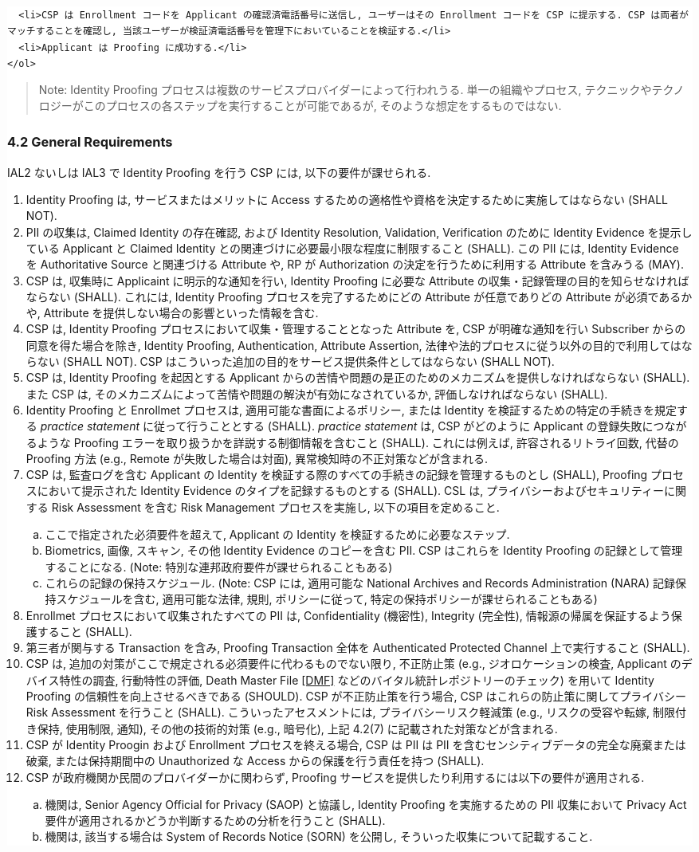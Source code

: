       <li>CSP は Enrollment コードを Applicant の確認済電話番号に送信し, ユーザーはその Enrollment コードを CSP に提示する. CSP は両者がマッチすることを確認し, 当該ユーザーが検証済電話番号を管理下においていることを検証する.</li>
      <li>Applicant は Proofing に成功する.</li>
    </ol>
</ol>



</div>

> Note: Identity Proofing プロセスは複数のサービスプロバイダーによって行われうる. 単一の組織やプロセス, テクニックやテクノロジーがこのプロセスの各ステップを実行することが可能であるが, そのような想定をするものではない.




### <a name="genProofReqs"></a> 4.2 General Requirements

IAL2 ないしは IAL3 で Identity Proofing を行う CSP には, 以下の要件が課せられる.



<div class="text-left" markdown="0">
  <ol type="1" start="1">
    <li>Identity Proofing は, サービスまたはメリットに Access するための適格性や資格を決定するために実施してはならない (SHALL NOT).</li>
    <li><a name="4.2-r2"></a>PII の収集は, Claimed Identity の存在確認, および Identity Resolution, Validation, Verification のために Identity Evidence を提示している Applicant と Claimed Identity との関連づけに必要最小限な程度に制限すること (SHALL). この PII には, Identity Evidence を Authoritative Source と関連づける Attribute や, RP が Authorization の決定を行うために利用する Attribute を含みうる (MAY).</li>
    <li><a name="4.2-r3"></a>CSP は, 収集時に Applicaint に明示的な通知を行い, Identity Proofing に必要な Attribute の収集・記録管理の目的を知らせなければならない (SHALL). これには, Identity Proofing プロセスを完了するためにどの Attribute が任意でありどの Attribute が必須であるかや, Attribute を提供しない場合の影響といった情報を含む.</li>
    <li><a name="4.2-r4"></a>CSP は, Identity Proofing プロセスにおいて収集・管理することとなった Attribute を, CSP が明確な通知を行い Subscriber からの同意を得た場合を除き, Identity Proofing, Authentication, Attribute Assertion, 法律や法的プロセスに従う以外の目的で利用してはならない (SHALL NOT). CSP はこういった追加の目的をサービス提供条件としてはならない (SHALL NOT).</li>
    <li><a name="4.2-r5"></a>CSP は, Identity Proofing を起因とする Applicant からの苦情や問題の是正のためのメカニズムを提供しなければならない (SHALL). また CSP は, そのメカニズムによって苦情や問題の解決が有効になされているか, 評価しなければならない (SHALL).</li>
    <li><a name="4.2-r6"></a>Identity Proofing と Enrollmet プロセスは, 適用可能な書面によるポリシー, または Identity を検証するための特定の手続きを規定する <i>practice statement</i> に従って行うこととする (SHALL). <i>practice statement</i> は, CSP がどのように Applicant の登録失敗につながるような Proofing エラーを取り扱うかを詳説する制御情報を含むこと (SHALL). これには例えば, 許容されるリトライ回数, 代替の Proofing 方法 (e.g., Remote が失敗した場合は対面), 異常検知時の不正対策などが含まれる.</li>
    <li><a name="4.2-r7"></a>CSP は, 監査ログを含む Applicant の Identity を検証する際のすべての手続きの記録を管理するものとし (SHALL), Proofing プロセスにおいて提示された Identity Evidence のタイプを記録するものとする (SHALL). CSL は, プライバシーおよびセキュリティーに関する Risk Assessment を含む Risk Management プロセスを実施し, 以下の項目を定めること.</li>
      <ol type="a" start="a">
        <li>ここで指定された必須要件を超えて, Applicant の Identity を検証するために必要なステップ.</li>
        <li>Biometrics, 画像, スキャン, その他 Identity Evidence のコピーを含む PII. CSP はこれらを Identity Proofing の記録として管理することになる. (Note: 特別な連邦政府要件が課せられることもある)</li>
        <li>これらの記録の保持スケジュール. (Note: CSP には, 適用可能な National Archives and Records Administration (NARA) 記録保持スケジュールを含む, 適用可能な法律, 規則, ポリシーに従って, 特定の保持ポリシーが課せられることもある)</li>
      </ol>
    <li><a name="4.2-r8"></a>Enrollmet プロセスにおいて収集されたすべての PII は, Confidentiality (機密性), Integrity (完全性), 情報源の帰属を保証するよう保護すること (SHALL).</li>
    <li><a name="4.2-r9"></a>第三者が関与する Transaction を含み, Proofing Transaction 全体を Authenticated Protected Channel 上で実行すること (SHALL).</li>
    <li><a name="4.2-r10"></a>CSP は, 追加の対策がここで規定される必須要件に代わるものでない限り, 不正防止策 (e.g., ジオロケーションの検査, Applicant のデバイス特性の調査, 行動特性の評価, Death Master File <a href="sp800-63a.html#dmf">[DMF]</a> などのバイタル統計レポジトリーのチェック) を用いて Identity Proofing の信頼性を向上させるべきである (SHOULD). CSP が不正防止策を行う場合, CSP はこれらの防止策に関してプライバシー Risk Assessment を行うこと (SHALL). こういったアセスメントには, プライバシーリスク軽減策 (e.g., リスクの受容や転嫁, 制限付き保持, 使用制限, 通知), その他の技術的対策 (e.g., 暗号化), 上記 4.2(7) に記載された対策などが含まれる.</li>
    <li><a name="4.2-r11"></a>CSP が Identity Proogin および Enrollment プロセスを終える場合, CSP は PII は PII を含むセンシティブデータの完全な廃棄または破棄, または保持期間中の Unauthorized な Access からの保護を行う責任を持つ (SHALL).</li>
    <li><a name="4.2-r12"></a>CSP が政府機関か民間のプロバイダーかに関わらず, Proofing サービスを提供したり利用するには以下の要件が適用される.</li>
      <ol type="a" start="a">
        <li>機関は, Senior Agency Official for Privacy (SAOP) と協議し, Identity Proofing を実施するための PII 収集において Privacy Act 要件が適用されるかどうか判断するための分析を行うこと (SHALL).</li>
        <li>機関は, 該当する場合は System of Records Notice (SORN) を公開し, そういった収集について記載すること.</li>